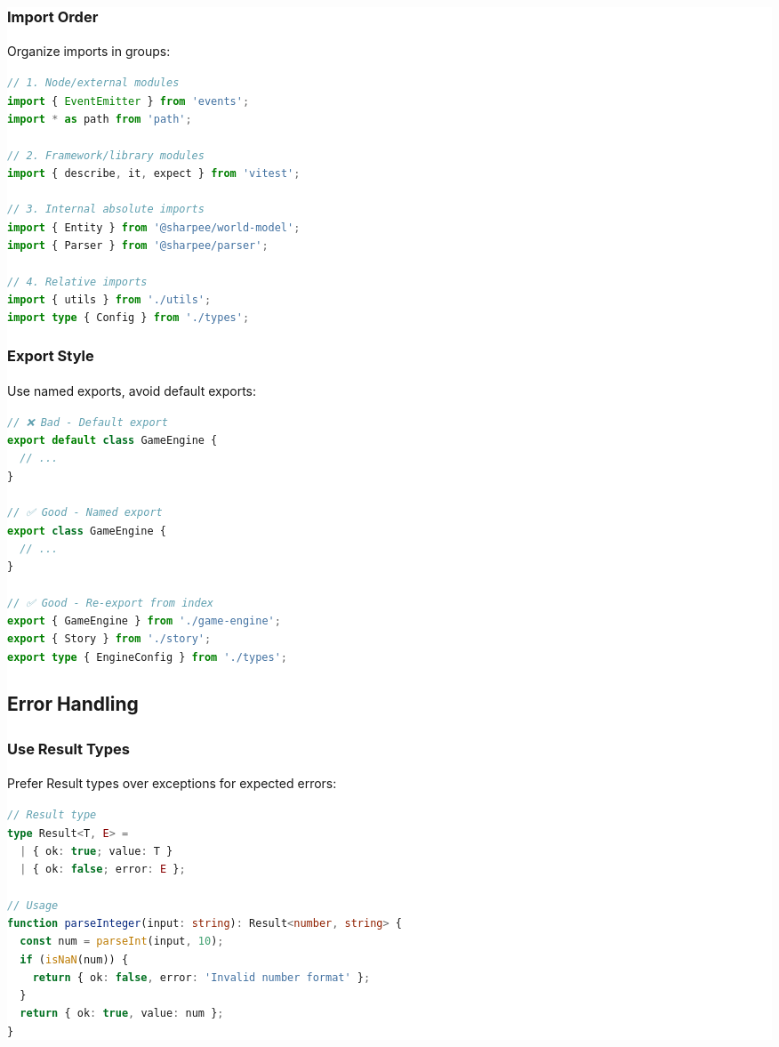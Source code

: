 ### Import Order

Organize imports in groups:

```typescript
// 1. Node/external modules
import { EventEmitter } from 'events';
import * as path from 'path';

// 2. Framework/library modules
import { describe, it, expect } from 'vitest';

// 3. Internal absolute imports
import { Entity } from '@sharpee/world-model';
import { Parser } from '@sharpee/parser';

// 4. Relative imports
import { utils } from './utils';
import type { Config } from './types';
```

### Export Style

Use named exports, avoid default exports:

```typescript
// ❌ Bad - Default export
export default class GameEngine {
  // ...
}

// ✅ Good - Named export
export class GameEngine {
  // ...
}

// ✅ Good - Re-export from index
export { GameEngine } from './game-engine';
export { Story } from './story';
export type { EngineConfig } from './types';
```

## Error Handling

### Use Result Types

Prefer Result types over exceptions for expected errors:

```typescript
// Result type
type Result<T, E> = 
  | { ok: true; value: T }
  | { ok: false; error: E };

// Usage
function parseInteger(input: string): Result<number, string> {
  const num = parseInt(input, 10);
  if (isNaN(num)) {
    return { ok: false, error: 'Invalid number format' };
  }
  return { ok: true, value: num };
}
```
